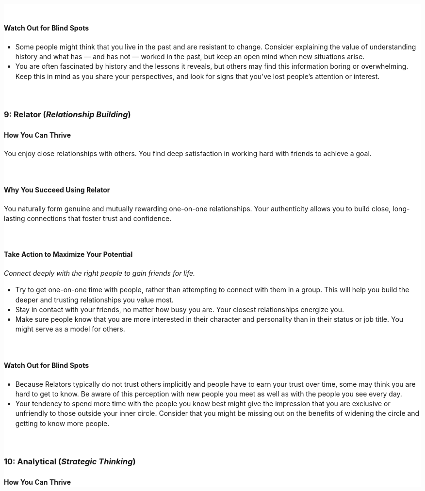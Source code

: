 <br>

#### Watch Out for Blind Spots

* Some people might think that you live in the past and are resistant to change. Consider explaining the value of understanding history and what has — and has not — worked in the past, but keep an open mind when new situations arise.
* You are often fascinated by history and the lessons it reveals, but others may find this information boring or overwhelming. Keep this in mind as you share your perspectives, and look for signs that you’ve lost people’s attention or interest.

<br>

### 9: Relator (*Relationship Building*)

#### How You Can Thrive

You enjoy close relationships with others. You find deep satisfaction in working hard with friends to achieve a goal.

<br>

#### Why You Succeed Using Relator

You naturally form genuine and mutually rewarding one-on-one relationships. Your authenticity allows you to build close, long-lasting connections that foster trust and confidence.

<br>

#### Take Action to Maximize Your Potential

*Connect deeply with the right people to gain friends for life.*

* Try to get one-on-one time with people, rather than attempting to connect with them in a group. This will help you build the deeper and trusting relationships you value most.
* Stay in contact with your friends, no matter how busy you are. Your closest relationships energize you.
* Make sure people know that you are more interested in their character and personality than in their status or job title. You might serve as a model for others.

<br>

#### Watch Out for Blind Spots

* Because Relators typically do not trust others implicitly and people have to earn your trust over time, some may think you are hard to get to know. Be aware of this perception with new people you meet as well as with the people you see every day.
* Your tendency to spend more time with the people you know best might give the impression that you are exclusive or unfriendly to those outside your inner circle. Consider that you might be missing out on the benefits of widening the circle and getting to know more people.

<br>

### 10: Analytical (*Strategic Thinking*)

#### How You Can Thrive
